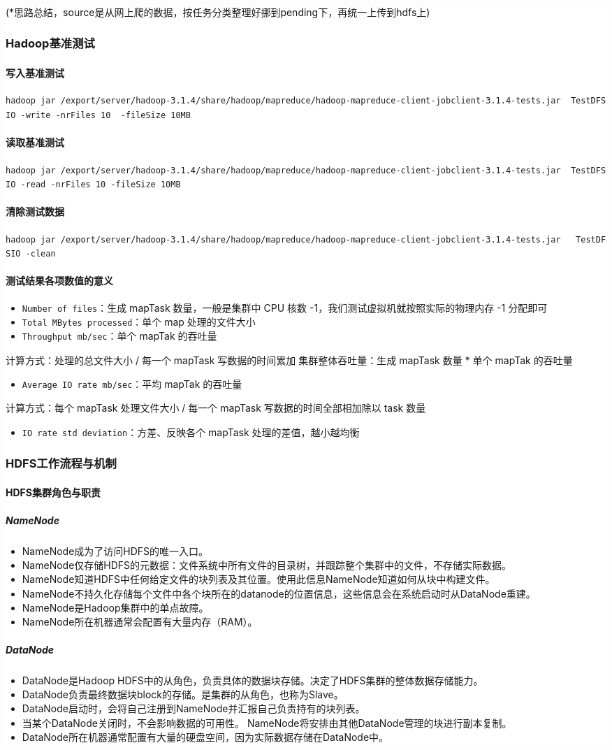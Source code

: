(*思路总结，source是从网上爬的数据，按任务分类整理好挪到pending下，再统一上传到hdfs上)

### Hadoop基准测试

#### 写入基准测试

```shell
hadoop jar /export/server/hadoop-3.1.4/share/hadoop/mapreduce/hadoop-mapreduce-client-jobclient-3.1.4-tests.jar  TestDFSIO -write -nrFiles 10  -fileSize 10MB
```

#### 读取基准测试

```shell
hadoop jar /export/server/hadoop-3.1.4/share/hadoop/mapreduce/hadoop-mapreduce-client-jobclient-3.1.4-tests.jar  TestDFSIO -read -nrFiles 10 -fileSize 10MB
```

#### 清除测试数据

```shell
hadoop jar /export/server/hadoop-3.1.4/share/hadoop/mapreduce/hadoop-mapreduce-client-jobclient-3.1.4-tests.jar   TestDFSIO -clean
```

#### 测试结果各项数值的意义

- `Number of files`：生成 mapTask 数量，一般是集群中 CPU 核数 -1，我们测试虚拟机就按照实际的物理内存 -1 分配即可
- `Total MBytes processed`：单个 map 处理的文件大小
- `Throughput mb/sec`：单个 mapTak 的吞吐量

计算方式：处理的总文件大小 / 每一个 mapTask 写数据的时间累加
 集群整体吞吐量：生成 mapTask 数量 * 单个 mapTak 的吞吐量

- `Average IO rate mb/sec`：平均 mapTak 的吞吐量

计算方式：每个 mapTask 处理文件大小 / 每一个 mapTask 写数据的时间全部相加除以 task 数量

- `IO rate std deviation`：方差、反映各个 mapTask 处理的差值，越小越均衡

### HDFS工作流程与机制

#### HDFS集群角色与职责

##### NameNode

- NameNode成为了访问HDFS的唯一入口。
- NameNode仅存储HDFS的元数据：文件系统中所有文件的目录树，并跟踪整个集群中的文件，不存储实际数据。
- NameNode知道HDFS中任何给定文件的块列表及其位置。使用此信息NameNode知道如何从块中构建文件。
- NameNode不持久化存储每个文件中各个块所在的datanode的位置信息，这些信息会在系统启动时从DataNode重建。
- NameNode是Hadoop集群中的单点故障。
- NameNode所在机器通常会配置有大量内存（RAM）。

##### DataNode

- DataNode是Hadoop HDFS中的从角色，负责具体的数据块存储。决定了HDFS集群的整体数据存储能力。
- DataNode负责最终数据块block的存储。是集群的从角色，也称为Slave。
- DataNode启动时，会将自己注册到NameNode并汇报自己负责持有的块列表。
- 当某个DataNode关闭时，不会影响数据的可用性。 NameNode将安排由其他DataNode管理的块进行副本复制。
- DataNode所在机器通常配置有大量的硬盘空间，因为实际数据存储在DataNode中。
